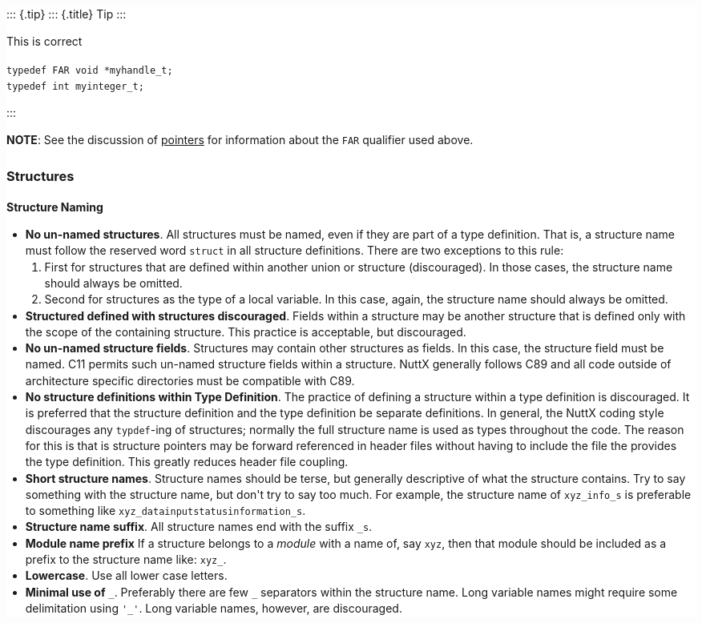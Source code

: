 ::: {.tip}
::: {.title}
Tip
:::

This is correct

``` {.c}
typedef FAR void *myhandle_t;
typedef int myinteger_t;
```
:::

**NOTE**: See the discussion of [pointers](#farnear) for information
about the `FAR` qualifier used above.

### Structures

**Structure Naming**

-   **No un-named structures**. All structures must be named, even if
    they are part of a type definition. That is, a structure name must
    follow the reserved word `struct` in all structure definitions.
    There are two exceptions to this rule:
    1.  First for structures that are defined within another union or
        structure (discouraged). In those cases, the structure name
        should always be omitted.
    2.  Second for structures as the type of a local variable. In this
        case, again, the structure name should always be omitted.
-   **Structured defined with structures discouraged**. Fields within a
    structure may be another structure that is defined only with the
    scope of the containing structure. This practice is acceptable, but
    discouraged.
-   **No un-named structure fields**. Structures may contain other
    structures as fields. In this case, the structure field must be
    named. C11 permits such un-named structure fields within a
    structure. NuttX generally follows C89 and all code outside of
    architecture specific directories must be compatible with C89.
-   **No structure definitions within Type Definition**. The practice of
    defining a structure within a type definition is discouraged. It is
    preferred that the structure definition and the type definition be
    separate definitions. In general, the NuttX coding style discourages
    any `typdef`-ing of structures; normally the full structure name is
    used as types throughout the code. The reason for this is that is
    structure pointers may be forward referenced in header files without
    having to include the file the provides the type definition. This
    greatly reduces header file coupling.
-   **Short structure names**. Structure names should be terse, but
    generally descriptive of what the structure contains. Try to say
    something with the structure name, but don\'t try to say too much.
    For example, the structure name of `xyz_info_s` is preferable to
    something like `xyz_datainputstatusinformation_s`.
-   **Structure name suffix**. All structure names end with the suffix
    `_s`.
-   **Module name prefix** If a structure belongs to a *module* with a
    name of, say `xyz`, then that module should be included as a prefix
    to the structure name like: `xyz_`.
-   **Lowercase**. Use all lower case letters.
-   **Minimal use of** `_`. Preferably there are few `_` separators
    within the structure name. Long variable names might require some
    delimitation using `'_'`. Long variable names, however, are
    discouraged.

